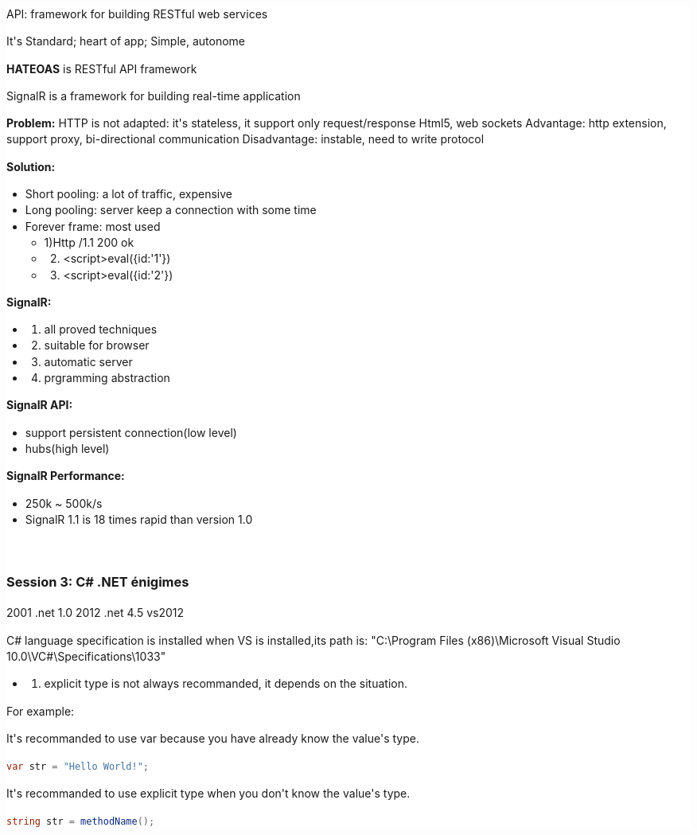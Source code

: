 API: framework for building RESTful web services

It's Standard; heart of app; Simple, autonome

**HATEOAS** is RESTful API framework

SignalR is a framework for building real-time application

**Problem:**
HTTP is not adapted: it's stateless, it support only request/response
Html5, web sockets
Advantage: http extension, support proxy, bi-directional communication
Disadvantage: instable, need to write protocol

**Solution:**
- Short pooling: a lot of traffic, expensive
- Long pooling: server keep a connection with some time
- Forever frame: most used 
    - 1)Http /1.1 200 ok
    - 2) \<script>eval({id:'1'})</script>
    - 3) \<script>eval({id:'2'})</script>

**SignalR:**
- 1) all proved techniques
- 2) suitable for browser
- 3) automatic server
- 4) prgramming abstraction

**SignalR API:**
- support persistent connection(low level)
- hubs(high level)

**SignalR Performance:**
- 250k ~ 500k/s
- SignalR 1.1 is 18 times rapid than version 1.0

<br/>

### Session 3: C# .NET énigimes

2001 .net 1.0
2012 .net 4.5 vs2012

C# language specification is installed when VS is installed,its path is: "C:\Program Files (x86)\Microsoft Visual Studio 10.0\VC#\Specifications\1033"


- 1) explicit type is not always recommanded, it depends on the situation. 

For example:

It's recommanded to use var because you have already know the value's type.
```csharp
var str = "Hello World!"; 
```

It's recommanded to use explicit type when you don't know the value's type.
```csharp
string str = methodName();
```
